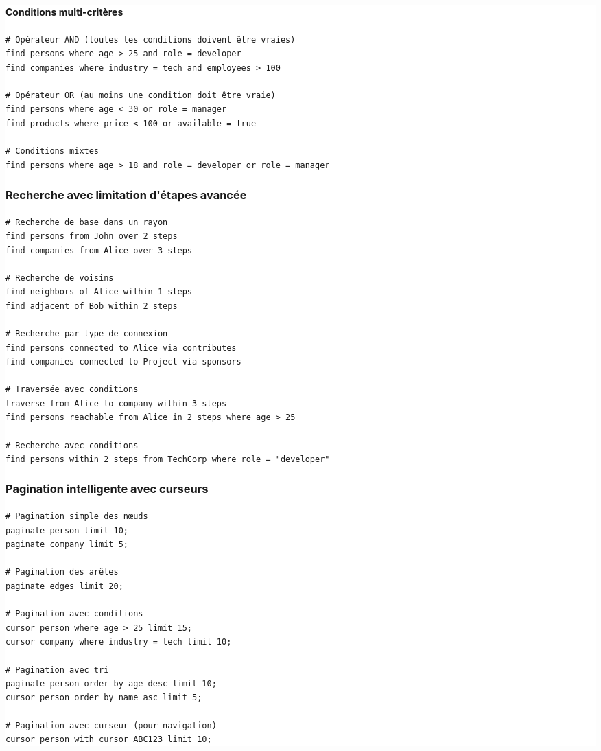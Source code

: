 #### Conditions multi-critères
```gqls
# Opérateur AND (toutes les conditions doivent être vraies)
find persons where age > 25 and role = developer
find companies where industry = tech and employees > 100

# Opérateur OR (au moins une condition doit être vraie)
find persons where age < 30 or role = manager
find products where price < 100 or available = true

# Conditions mixtes
find persons where age > 18 and role = developer or role = manager
```

### Recherche avec limitation d'étapes avancée
```gqls
# Recherche de base dans un rayon
find persons from John over 2 steps
find companies from Alice over 3 steps

# Recherche de voisins
find neighbors of Alice within 1 steps
find adjacent of Bob within 2 steps

# Recherche par type de connexion
find persons connected to Alice via contributes
find companies connected to Project via sponsors

# Traversée avec conditions
traverse from Alice to company within 3 steps
find persons reachable from Alice in 2 steps where age > 25

# Recherche avec conditions
find persons within 2 steps from TechCorp where role = "developer"
```

### **Pagination intelligente avec curseurs**
```gqls
# Pagination simple des nœuds
paginate person limit 10;
paginate company limit 5;

# Pagination des arêtes
paginate edges limit 20;

# Pagination avec conditions
cursor person where age > 25 limit 15;
cursor company where industry = tech limit 10;

# Pagination avec tri
paginate person order by age desc limit 10;
cursor person order by name asc limit 5;

# Pagination avec curseur (pour navigation)
cursor person with cursor ABC123 limit 10;
```
